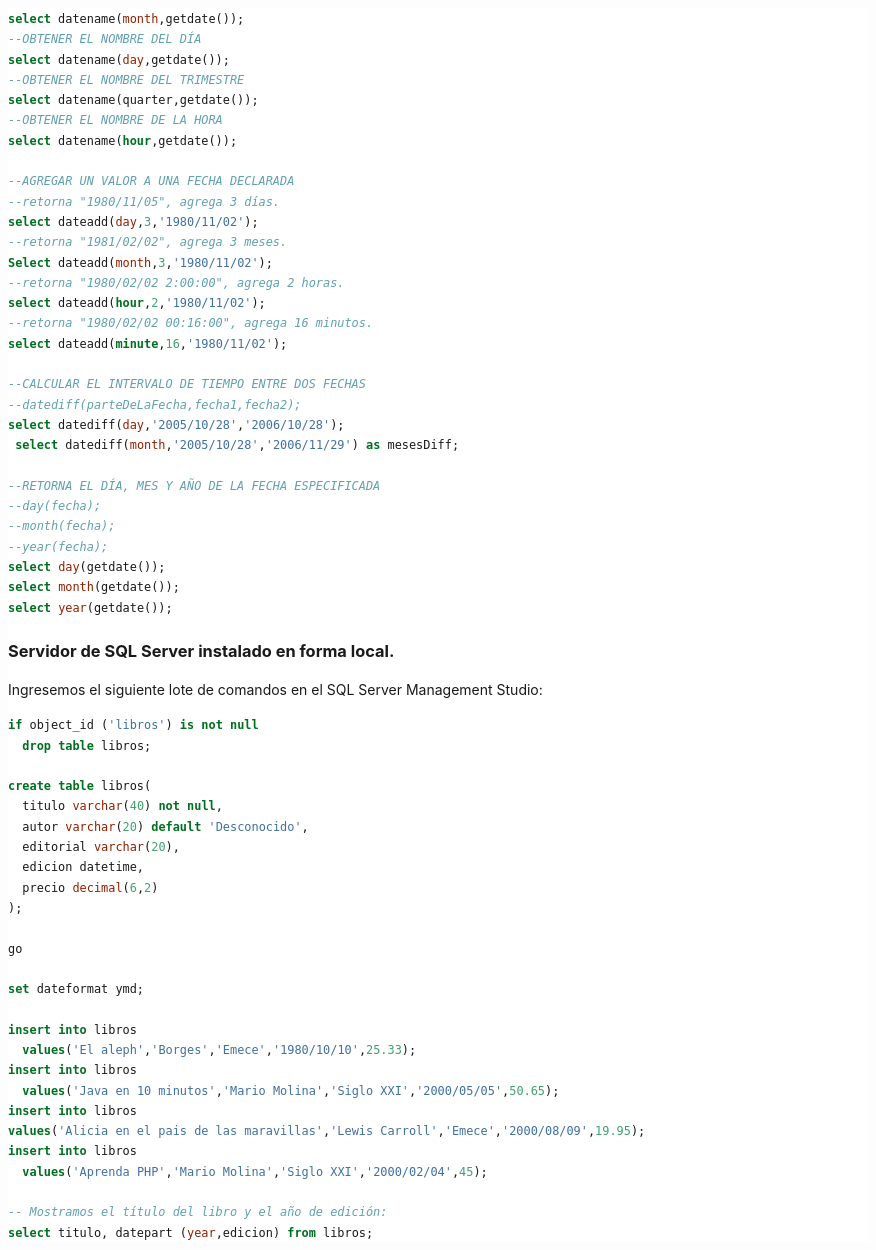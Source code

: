 ```sql
select datename(month,getdate());
--OBTENER EL NOMBRE DEL DÍA
select datename(day,getdate());
--OBTENER EL NOMBRE DEL TRIMESTRE
select datename(quarter,getdate());
--OBTENER EL NOMBRE DE LA HORA
select datename(hour,getdate());

--AGREGAR UN VALOR A UNA FECHA DECLARADA
--retorna "1980/11/05", agrega 3 días.
select dateadd(day,3,'1980/11/02');
--retorna "1981/02/02", agrega 3 meses.
Select dateadd(month,3,'1980/11/02');
--retorna "1980/02/02 2:00:00", agrega 2 horas.
select dateadd(hour,2,'1980/11/02');
--retorna "1980/02/02 00:16:00", agrega 16 minutos.
select dateadd(minute,16,'1980/11/02');

--CALCULAR EL INTERVALO DE TIEMPO ENTRE DOS FECHAS
--datediff(parteDeLaFecha,fecha1,fecha2);
select datediff(day,'2005/10/28','2006/10/28');
 select datediff(month,'2005/10/28','2006/11/29') as mesesDiff;

--RETORNA EL DÍA, MES Y AÑO DE LA FECHA ESPECIFICADA
--day(fecha);
--month(fecha);
--year(fecha);
select day(getdate());
select month(getdate());
select year(getdate());
```

### Servidor de SQL Server instalado en forma local.

Ingresemos el siguiente lote de comandos en el SQL Server Management Studio:

```sql
if object_id ('libros') is not null
  drop table libros;

create table libros(
  titulo varchar(40) not null,
  autor varchar(20) default 'Desconocido',
  editorial varchar(20),
  edicion datetime,
  precio decimal(6,2)
);

go

set dateformat ymd;

insert into libros 
  values('El aleph','Borges','Emece','1980/10/10',25.33);
insert into libros 
  values('Java en 10 minutos','Mario Molina','Siglo XXI','2000/05/05',50.65);
insert into libros 
values('Alicia en el pais de las maravillas','Lewis Carroll','Emece','2000/08/09',19.95);
insert into libros 
  values('Aprenda PHP','Mario Molina','Siglo XXI','2000/02/04',45);

-- Mostramos el título del libro y el año de edición:
select titulo, datepart (year,edicion) from libros;

```